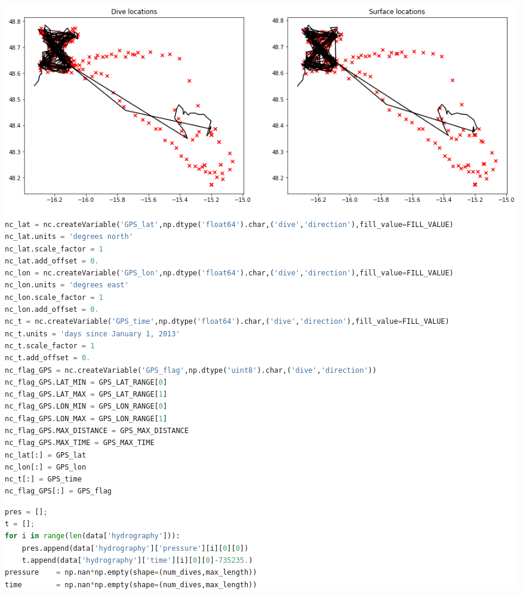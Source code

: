 


![png](Level1_SG579_JanApr/output_7_1.png)



```python
nc_lat = nc.createVariable('GPS_lat',np.dtype('float64').char,('dive','direction'),fill_value=FILL_VALUE)
nc_lat.units = 'degrees north'
nc_lat.scale_factor = 1
nc_lat.add_offset = 0.
nc_lon = nc.createVariable('GPS_lon',np.dtype('float64').char,('dive','direction'),fill_value=FILL_VALUE)
nc_lon.units = 'degrees east'
nc_lon.scale_factor = 1
nc_lon.add_offset = 0.
nc_t = nc.createVariable('GPS_time',np.dtype('float64').char,('dive','direction'),fill_value=FILL_VALUE)
nc_t.units = 'days since January 1, 2013'
nc_t.scale_factor = 1
nc_t.add_offset = 0.
nc_flag_GPS = nc.createVariable('GPS_flag',np.dtype('uint8').char,('dive','direction'))
nc_flag_GPS.LAT_MIN = GPS_LAT_RANGE[0]
nc_flag_GPS.LAT_MAX = GPS_LAT_RANGE[1]
nc_flag_GPS.LON_MIN = GPS_LON_RANGE[0]
nc_flag_GPS.LON_MAX = GPS_LON_RANGE[1]
nc_flag_GPS.MAX_DISTANCE = GPS_MAX_DISTANCE
nc_flag_GPS.MAX_TIME = GPS_MAX_TIME
nc_lat[:] = GPS_lat
nc_lon[:] = GPS_lon
nc_t[:] = GPS_time
nc_flag_GPS[:] = GPS_flag
```


```python
pres = [];
t = [];
for i in range(len(data['hydrography'])):
    pres.append(data['hydrography']['pressure'][i][0][0])
    t.append(data['hydrography']['time'][i][0][0]-735235.)
pressure    = np.nan*np.empty(shape=(num_dives,max_length))
time        = np.nan*np.empty(shape=(num_dives,max_length))
```
